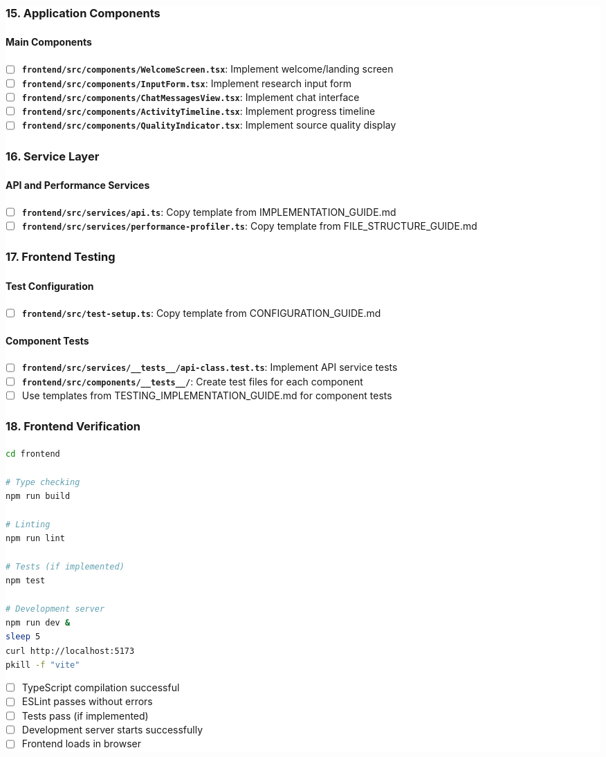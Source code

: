 ### 15. Application Components

#### Main Components

- [ ] **`frontend/src/components/WelcomeScreen.tsx`**: Implement welcome/landing screen
- [ ] **`frontend/src/components/InputForm.tsx`**: Implement research input form
- [ ] **`frontend/src/components/ChatMessagesView.tsx`**: Implement chat interface
- [ ] **`frontend/src/components/ActivityTimeline.tsx`**: Implement progress timeline
- [ ] **`frontend/src/components/QualityIndicator.tsx`**: Implement source quality display

### 16. Service Layer

#### API and Performance Services

- [ ] **`frontend/src/services/api.ts`**: Copy template from IMPLEMENTATION_GUIDE.md
- [ ] **`frontend/src/services/performance-profiler.ts`**: Copy template from FILE_STRUCTURE_GUIDE.md

### 17. Frontend Testing

#### Test Configuration

- [ ] **`frontend/src/test-setup.ts`**: Copy template from CONFIGURATION_GUIDE.md

#### Component Tests

- [ ] **`frontend/src/services/__tests__/api-class.test.ts`**: Implement API service tests
- [ ] **`frontend/src/components/__tests__/`**: Create test files for each component
- [ ] Use templates from TESTING_IMPLEMENTATION_GUIDE.md for component tests

### 18. Frontend Verification

```bash
cd frontend

# Type checking
npm run build

# Linting
npm run lint

# Tests (if implemented)
npm test

# Development server
npm run dev &
sleep 5
curl http://localhost:5173
pkill -f "vite"
```

- [ ] TypeScript compilation successful
- [ ] ESLint passes without errors
- [ ] Tests pass (if implemented)
- [ ] Development server starts successfully
- [ ] Frontend loads in browser
